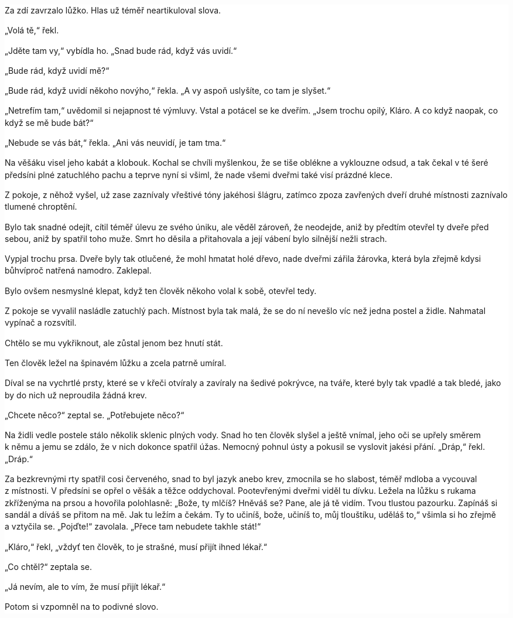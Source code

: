 Za zdí zavrzalo lůžko. Hlas už téměř neartikuloval slova.

„Volá tě,“ řekl.

„Jděte tam vy,“ vybídla ho. „Snad bude rád, když vás uvidí.“

„Bude rád, když uvidí mě?“

„Bude rád, když uvidí někoho novýho,“ řekla. „A vy aspoň uslyšíte, co tam je slyšet.“

„Netrefím tam,“ uvědomil si nejapnost té výmluvy. Vstal a potácel se ke dveřím. „Jsem trochu opilý, Kláro. A co když naopak, co když se mě bude bát?“

„Nebude se vás bát,“ řekla. „Ani vás neuvidí, je tam tma.“

Na věšáku visel jeho kabát a klobouk. Kochal se chvíli myšlenkou, že se tiše oblékne a vyklouzne odsud, a tak čekal v té šeré předsíni plné zatuchlého pachu a teprve nyní si všiml, že nade všemi dveřmi také visí prázdné klece.

Z pokoje, z něhož vyšel, už zase zaznívaly vřeštivé tóny jakéhosi šlágru, zatímco zpoza zavřených dveří druhé místnosti zaznívalo tlumené chroptění.

Bylo tak snadné odejít, cítil téměř úlevu ze svého úniku, ale věděl zároveň, že neodejde, aniž by předtím otevřel ty dveře před sebou, aniž by spatřil toho muže. Smrt ho děsila a přitahovala a její vábení bylo silnější nežli strach.

Vypjal trochu prsa. Dveře byly tak otlučené, že mohl hmatat holé dřevo, nade dveřmi zářila žárovka, která byla zřejmě kdysi bůhvíproč natřená namodro. Zaklepal.

Bylo ovšem nesmyslné klepat, když ten člověk někoho volal k sobě, otevřel tedy.

Z pokoje se vyvalil nasládle zatuchlý pach. Místnost byla tak malá, že se do ní nevešlo víc než jedna postel a židle. Nahmatal vypínač a rozsvítil.

Chtělo se mu vykřiknout, ale zůstal jenom bez hnutí stát.

Ten člověk ležel na špinavém lůžku a zcela patrně umíral.

Díval se na vychrtlé prsty, které se v křeči otvíraly a zavíraly na šedivé pokrývce, na tváře, které byly tak vpadlé a tak bledé, jako by do nich už neproudila žádná krev.

„Chcete něco?“ zeptal se. „Potřebujete něco?“

Na židli vedle postele stálo několik sklenic plných vody. Snad ho ten člověk slyšel a ještě vnímal, jeho oči se upřely směrem k němu a jemu se zdálo, že v nich dokonce spatřil úžas. Nemocný pohnul ústy a pokusil se vyslovit jakési přání. „Dráp,“ řekl. „Dráp.“

Za bezkrevnými rty spatřil cosi červeného, snad to byl jazyk anebo krev, zmocnila se ho slabost, téměř mdloba a vycouval z místnosti. V předsíni se opřel o věšák a těžce oddychoval. Pootevřenými dveřmi viděl tu dívku. Ležela na lůžku s rukama zkříženýma na prsou a hovořila polohlasně: „Bože, ty mlčíš? Hněváš se? Pane, ale já tě vidím. Tvou tlustou pazourku. Zapínáš si sandál a díváš se přitom na mě. Jak tu ležím a čekám. Ty to učiníš, bože, učiníš to, můj tlouštíku, uděláš to,“ všimla si ho zřejmě a vztyčila se. „Pojďte!“ zavolala. „Přece tam nebudete takhle stát!“

„Kláro,“ řekl, „vždyť ten člověk, to je strašné, musí přijít ihned lékař.“

„Co chtěl?“ zeptala se.

„Já nevím, ale to vím, že musí přijít lékař.“

Potom si vzpomněl na to podivné slovo.
